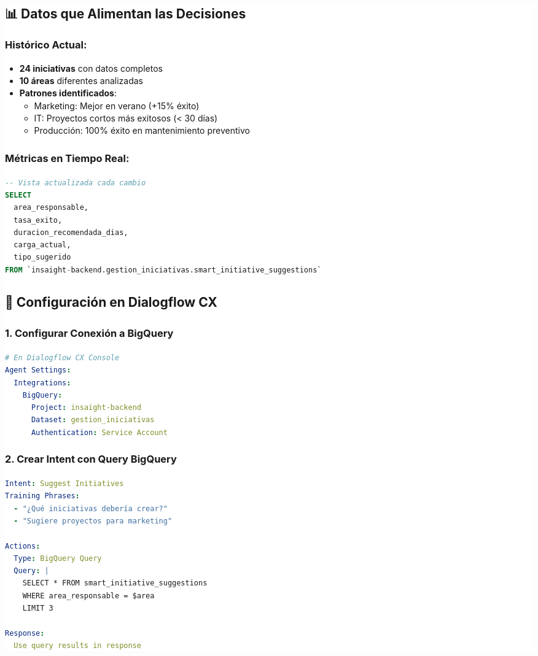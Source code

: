 ## 📊 Datos que Alimentan las Decisiones

### Histórico Actual:
- **24 iniciativas** con datos completos
- **10 áreas** diferentes analizadas
- **Patrones identificados**:
  - Marketing: Mejor en verano (+15% éxito)
  - IT: Proyectos cortos más exitosos (< 30 días)
  - Producción: 100% éxito en mantenimiento preventivo

### Métricas en Tiempo Real:
```sql
-- Vista actualizada cada cambio
SELECT 
  area_responsable,
  tasa_exito,
  duracion_recomendada_dias,
  carga_actual,
  tipo_sugerido
FROM `insaight-backend.gestion_iniciativas.smart_initiative_suggestions`
```

## 🔧 Configuración en Dialogflow CX

### 1. Configurar Conexión a BigQuery
```yaml
# En Dialogflow CX Console
Agent Settings:
  Integrations:
    BigQuery:
      Project: insaight-backend
      Dataset: gestion_iniciativas
      Authentication: Service Account
```

### 2. Crear Intent con Query BigQuery
```yaml
Intent: Suggest Initiatives
Training Phrases:
  - "¿Qué iniciativas debería crear?"
  - "Sugiere proyectos para marketing"
  
Actions:
  Type: BigQuery Query
  Query: |
    SELECT * FROM smart_initiative_suggestions
    WHERE area_responsable = $area
    LIMIT 3
    
Response:
  Use query results in response
```

